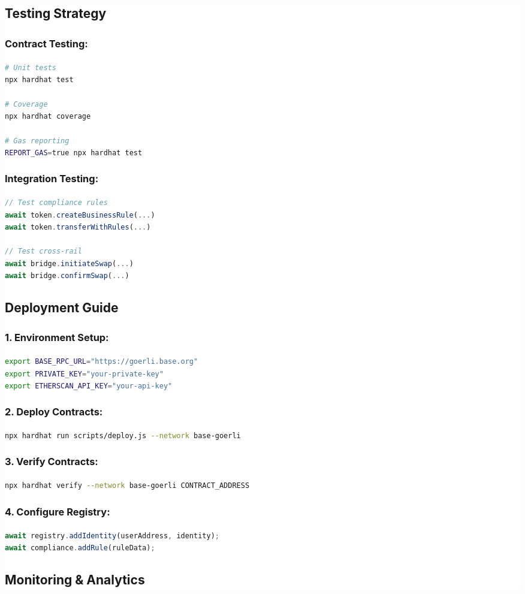## Testing Strategy

### Contract Testing:
```bash
# Unit tests
npx hardhat test

# Coverage
npx hardhat coverage

# Gas reporting
REPORT_GAS=true npx hardhat test
```

### Integration Testing:
```javascript
// Test compliance rules
await token.createBusinessRule(...)
await token.transferWithRules(...)

// Test cross-rail
await bridge.initiateSwap(...)
await bridge.confirmSwap(...)
```

## Deployment Guide

### 1. Environment Setup:
```bash
export BASE_RPC_URL="https://goerli.base.org"
export PRIVATE_KEY="your-private-key"
export ETHERSCAN_API_KEY="your-api-key"
```

### 2. Deploy Contracts:
```bash
npx hardhat run scripts/deploy.js --network base-goerli
```

### 3. Verify Contracts:
```bash
npx hardhat verify --network base-goerli CONTRACT_ADDRESS
```

### 4. Configure Registry:
```javascript
await registry.addIdentity(userAddress, identity);
await compliance.addRule(ruleData);
```

## Monitoring & Analytics
